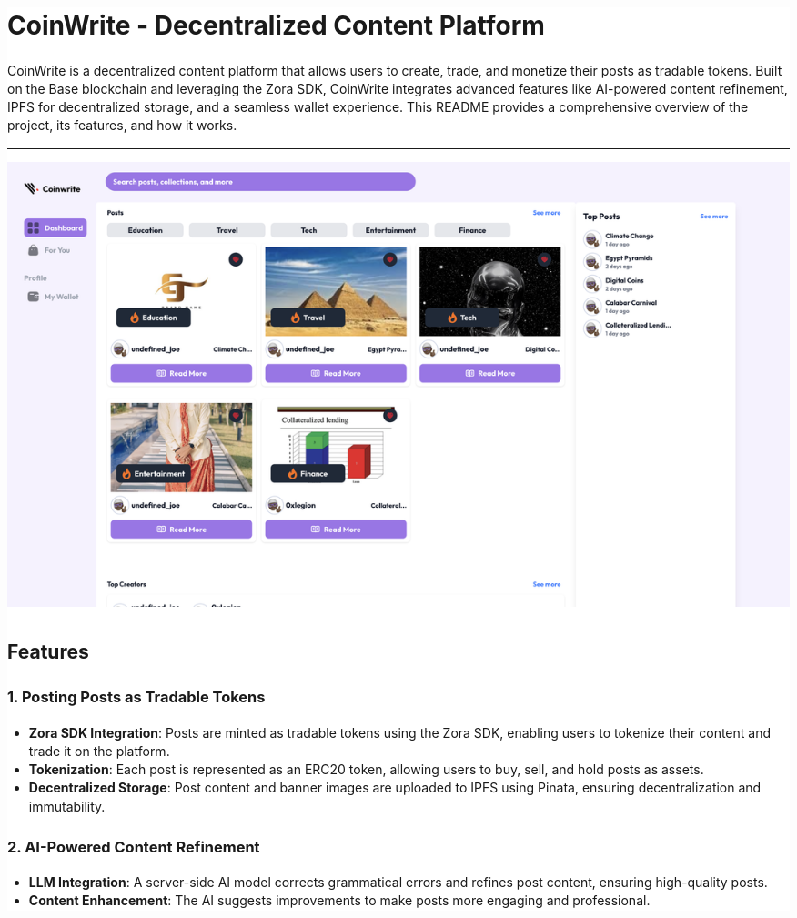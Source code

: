 # CoinWrite - Decentralized Content Platform

CoinWrite is a decentralized content platform that allows users to create, trade, and monetize their posts as tradable tokens. Built on the Base blockchain and leveraging the Zora SDK, CoinWrite integrates advanced features like AI-powered content refinement, IPFS for decentralized storage, and a seamless wallet experience. This README provides a comprehensive overview of the project, its features, and how it works.

---

<img src="dashbaord.png" alt="App">

## Features

### 1. **Posting Posts as Tradable Tokens**
   - **Zora SDK Integration**: Posts are minted as tradable tokens using the Zora SDK, enabling users to tokenize their content and trade it on the platform.
   - **Tokenization**: Each post is represented as an ERC20 token, allowing users to buy, sell, and hold posts as assets.
   - **Decentralized Storage**: Post content and banner images are uploaded to IPFS using Pinata, ensuring decentralization and immutability.

### 2. **AI-Powered Content Refinement**
   - **LLM Integration**: A server-side AI model corrects grammatical errors and refines post content, ensuring high-quality posts.
   - **Content Enhancement**: The AI suggests improvements to make posts more engaging and professional.
